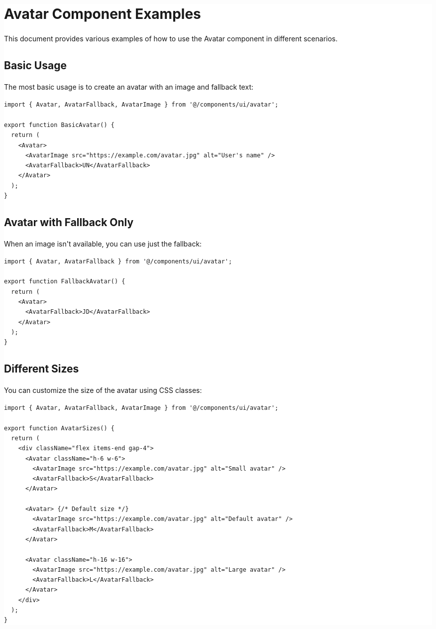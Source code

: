 # Avatar Component Examples

This document provides various examples of how to use the Avatar component in different scenarios.

## Basic Usage

The most basic usage is to create an avatar with an image and fallback text:

```tsx
import { Avatar, AvatarFallback, AvatarImage } from '@/components/ui/avatar';

export function BasicAvatar() {
  return (
    <Avatar>
      <AvatarImage src="https://example.com/avatar.jpg" alt="User's name" />
      <AvatarFallback>UN</AvatarFallback>
    </Avatar>
  );
}
```

## Avatar with Fallback Only

When an image isn't available, you can use just the fallback:

```tsx
import { Avatar, AvatarFallback } from '@/components/ui/avatar';

export function FallbackAvatar() {
  return (
    <Avatar>
      <AvatarFallback>JD</AvatarFallback>
    </Avatar>
  );
}
```

## Different Sizes

You can customize the size of the avatar using CSS classes:

```tsx
import { Avatar, AvatarFallback, AvatarImage } from '@/components/ui/avatar';

export function AvatarSizes() {
  return (
    <div className="flex items-end gap-4">
      <Avatar className="h-6 w-6">
        <AvatarImage src="https://example.com/avatar.jpg" alt="Small avatar" />
        <AvatarFallback>S</AvatarFallback>
      </Avatar>
      
      <Avatar> {/* Default size */}
        <AvatarImage src="https://example.com/avatar.jpg" alt="Default avatar" />
        <AvatarFallback>M</AvatarFallback>
      </Avatar>
      
      <Avatar className="h-16 w-16">
        <AvatarImage src="https://example.com/avatar.jpg" alt="Large avatar" />
        <AvatarFallback>L</AvatarFallback>
      </Avatar>
    </div>
  );
}
```